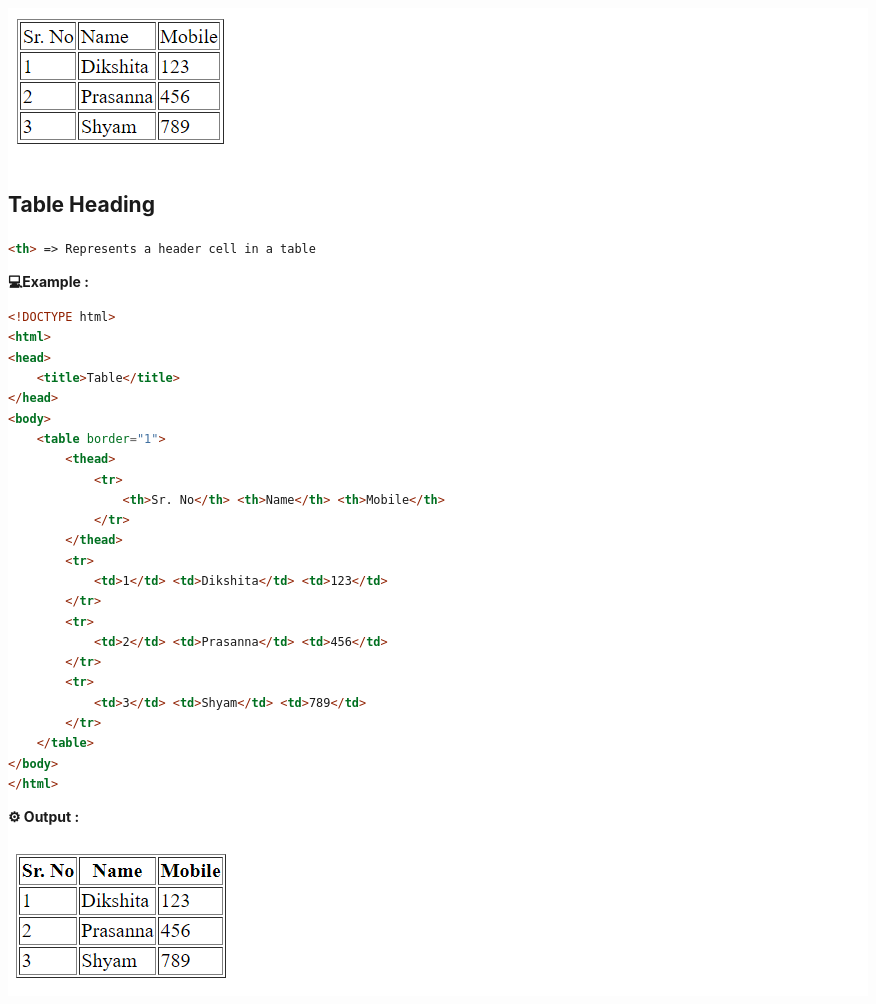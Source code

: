 ![Output](output4.png) 

## Table Heading

```html
<th> =>	Represents a header cell in a table
```

**💻Example :**
```html
<!DOCTYPE html>
<html>
<head>
    <title>Table</title>
</head>
<body>
    <table border="1">
        <thead>
            <tr>
                <th>Sr. No</th> <th>Name</th> <th>Mobile</th>
            </tr>
        </thead>
        <tr>
            <td>1</td> <td>Dikshita</td> <td>123</td>
        </tr>
        <tr>
            <td>2</td> <td>Prasanna</td> <td>456</td>
        </tr>
        <tr>
            <td>3</td> <td>Shyam</td> <td>789</td>
        </tr>
    </table>
</body>
</html>

```
**⚙️ Output :**

![Output](output5.png)
